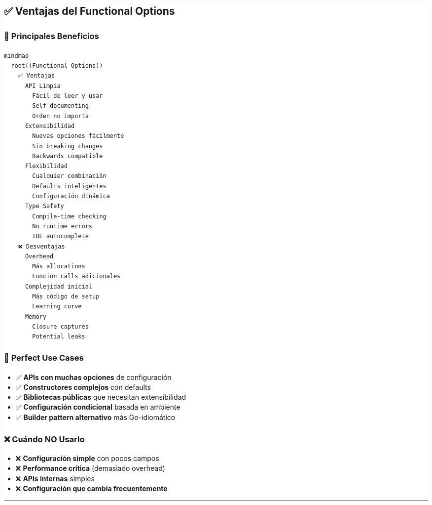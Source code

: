 
## ✅ **Ventajas del Functional Options**

### 🎯 **Principales Beneficios**

```mermaid
mindmap
  root((Functional Options))
    ✅ Ventajas
      API Limpia
        Fácil de leer y usar
        Self-documenting
        Orden no importa
      Extensibilidad
        Nuevas opciones fácilmente
        Sin breaking changes
        Backwards compatible
      Flexibilidad
        Cualquier combinación
        Defaults inteligentes
        Configuración dinámica
      Type Safety
        Compile-time checking
        No runtime errors
        IDE autocomplete
    ❌ Desventajas
      Overhead
        Más allocations
        Función calls adicionales
      Complejidad inicial
        Más código de setup
        Learning curve
      Memory
        Closure captures
        Potential leaks
```

### 🚀 **Perfect Use Cases**

- ✅ **APIs con muchas opciones** de configuración
- ✅ **Constructores complejos** con defaults
- ✅ **Bibliotecas públicas** que necesitan extensibilidad
- ✅ **Configuración condicional** basada en ambiente
- ✅ **Builder pattern alternativo** más Go-idiomático

### ❌ **Cuándo NO Usarlo**

- ❌ **Configuración simple** con pocos campos
- ❌ **Performance crítica** (demasiado overhead)
- ❌ **APIs internas** simples
- ❌ **Configuración que cambia frecuentemente**

---